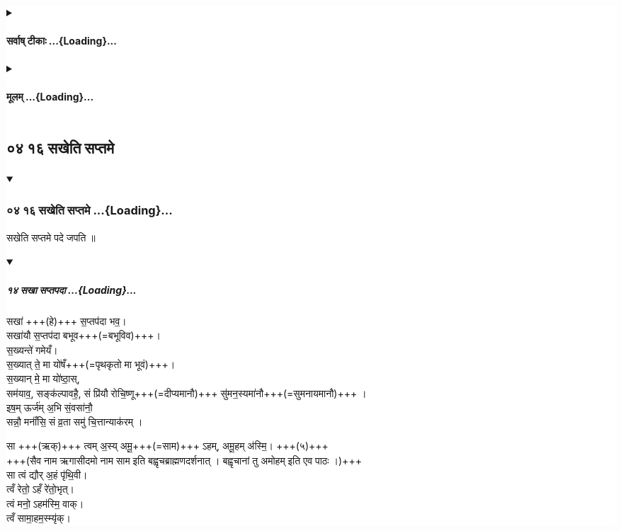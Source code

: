 </details>
</div>
</details>
</div>
<div class="js_include collapsed" newlevelforh1="4" title="सर्वाष् टीकाः" unfilled url="/vedAH_yajuH/taittirIyam/sUtram/ApastambaH/gRhyam/sUtra-pAThaH/sarvASh_TIkAH/04_vivAhaprakaraNam/04_15_athainAmutteraNAgnin_daxiNena.md">
<details><summary><h4>सर्वाष् टीकाः ...{Loading}...</h4></summary></details>
</div>
<div class="js_include collapsed" newlevelforh1="4" title="मूलम्" unfilled url="/vedAH_yajuH/taittirIyam/sUtram/ApastambaH/gRhyam/sUtra-pAThaH/mUlam/04_vivAhaprakaraNam/04_15_athainAmutteraNAgnin_daxiNena.md">
<details><summary><h4>मूलम् ...{Loading}...</h4></summary></details>
</div>

## ०४ १६ सखेति सप्तमे

<div class="js_include" includetitle="true" newlevelforh1="3" unfilled url="/vedAH_yajuH/taittirIyam/sUtram/ApastambaH/gRhyam/sUtra-pAThaH/vishvAsa-prastutiH/04_vivAhaprakaraNam/04_16_sakheti_saptame.md">
<details open><summary><h3>०४ १६ सखेति सप्तमे ...{Loading}...</h3></summary>

सखेति सप्तमे पदे जपति ॥  

<div class="js_include bg-light-yellow" includetitle="false" newlevelforh1="2" unfilled="" url="/vedAH_yajuH/taittirIyam/sUtram/ApastambaH/gRhyam/ekAgnikANDam/vishvAsa-prastutiH/1_03/14_sakhA_saptapadA.md">
<details open><summary><h5>१४ सखा सप्तपदा ...{Loading}...</h5></summary>

सखा॑ +++(हे)+++ स॒प्तप॑दा भव॒।  
सखा॑यौ स॒प्तप॑दा बभूव+++(=बभूविव)+++।  
स॒ख्यन्ते॑ गमेयँ।  
स॒ख्यात् ते॒ मा यो॑षँ+++(=पृथकृतो मा भूवं)+++।  
स॒ख्यान् मे॒ मा यो॑ष्ठा॒स्,  
सम॑याव॒, सङ्क॑ल्पावहै॒, सं प्रि॑यौ रोचि॒ष्णू+++(=दीप्यमानौ)+++ सु॑मन॒स्यमा॑नौ+++(=सुमनायमानौ)+++ ।  
इष॒म् ऊर्ज॑म् अ॒भि सं॒वसा॑नौ॒  
सन्नौ॒ मनाँ॑सि॒ सं व्र॒ता समु॑ चि॒त्तान्याक॑रम् ।  

सा +++(ऋक्)+++ त्वम् अ॒स्य् अमू॒+++(=साम)+++ ऽहम्, अमू॒हम् अ॑स्मि॒। +++(५)+++  
+++(सैव नाम ऋगासीदमो नाम साम इति बह्वृचब्राह्मणदर्शनात् । बह्वृचानां तु अमोहम् इति एव पाठः ।)+++  
सा त्वं द्यौर् अ॒हं पृ॑थि॒वी।  
त्वँ रेतो॒ ऽहँ रे॑तो॒भृत्।  
त्वं मनो॒ ऽहम॑स्मि॒ वाक्।  
त्वँ सामा॒हम॒स्म्यृ॑क्।  

